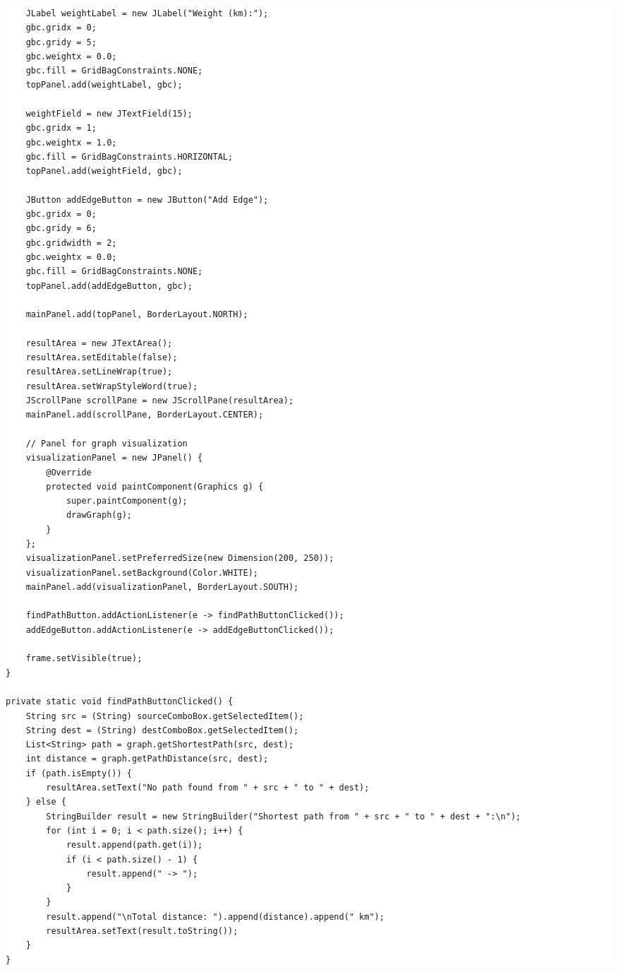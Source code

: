         JLabel weightLabel = new JLabel("Weight (km):");
        gbc.gridx = 0;
        gbc.gridy = 5;
        gbc.weightx = 0.0;
        gbc.fill = GridBagConstraints.NONE;
        topPanel.add(weightLabel, gbc);

        weightField = new JTextField(15);
        gbc.gridx = 1;
        gbc.weightx = 1.0;
        gbc.fill = GridBagConstraints.HORIZONTAL;
        topPanel.add(weightField, gbc);

        JButton addEdgeButton = new JButton("Add Edge");
        gbc.gridx = 0;
        gbc.gridy = 6;
        gbc.gridwidth = 2;
        gbc.weightx = 0.0;
        gbc.fill = GridBagConstraints.NONE;
        topPanel.add(addEdgeButton, gbc);

        mainPanel.add(topPanel, BorderLayout.NORTH);

        resultArea = new JTextArea();
        resultArea.setEditable(false);
        resultArea.setLineWrap(true);
        resultArea.setWrapStyleWord(true);
        JScrollPane scrollPane = new JScrollPane(resultArea);
        mainPanel.add(scrollPane, BorderLayout.CENTER);

        // Panel for graph visualization
        visualizationPanel = new JPanel() {
            @Override
            protected void paintComponent(Graphics g) {
                super.paintComponent(g);
                drawGraph(g);
            }
        };
        visualizationPanel.setPreferredSize(new Dimension(200, 250));
        visualizationPanel.setBackground(Color.WHITE);
        mainPanel.add(visualizationPanel, BorderLayout.SOUTH);

        findPathButton.addActionListener(e -> findPathButtonClicked());
        addEdgeButton.addActionListener(e -> addEdgeButtonClicked());

        frame.setVisible(true);
    }

    private static void findPathButtonClicked() {
        String src = (String) sourceComboBox.getSelectedItem();
        String dest = (String) destComboBox.getSelectedItem();
        List<String> path = graph.getShortestPath(src, dest);
        int distance = graph.getPathDistance(src, dest);
        if (path.isEmpty()) {
            resultArea.setText("No path found from " + src + " to " + dest);
        } else {
            StringBuilder result = new StringBuilder("Shortest path from " + src + " to " + dest + ":\n");
            for (int i = 0; i < path.size(); i++) {
                result.append(path.get(i));
                if (i < path.size() - 1) {
                    result.append(" -> ");
                }
            }
            result.append("\nTotal distance: ").append(distance).append(" km");
            resultArea.setText(result.toString());
        }
    }

